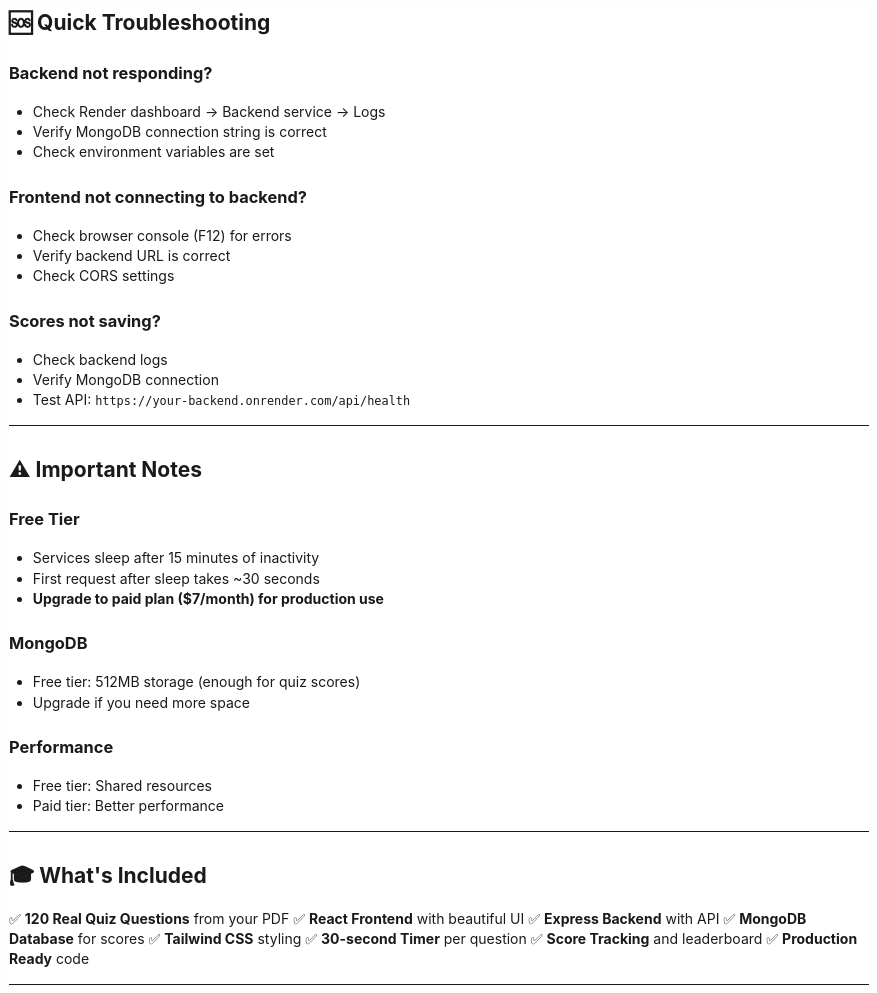 
## 🆘 Quick Troubleshooting

### Backend not responding?
- Check Render dashboard → Backend service → Logs
- Verify MongoDB connection string is correct
- Check environment variables are set

### Frontend not connecting to backend?
- Check browser console (F12) for errors
- Verify backend URL is correct
- Check CORS settings

### Scores not saving?
- Check backend logs
- Verify MongoDB connection
- Test API: `https://your-backend.onrender.com/api/health`

---

## ⚠️ Important Notes

### Free Tier
- Services sleep after 15 minutes of inactivity
- First request after sleep takes ~30 seconds
- **Upgrade to paid plan ($7/month) for production use**

### MongoDB
- Free tier: 512MB storage (enough for quiz scores)
- Upgrade if you need more space

### Performance
- Free tier: Shared resources
- Paid tier: Better performance

---

## 🎓 What's Included

✅ **120 Real Quiz Questions** from your PDF
✅ **React Frontend** with beautiful UI
✅ **Express Backend** with API
✅ **MongoDB Database** for scores
✅ **Tailwind CSS** styling
✅ **30-second Timer** per question
✅ **Score Tracking** and leaderboard
✅ **Production Ready** code

---
